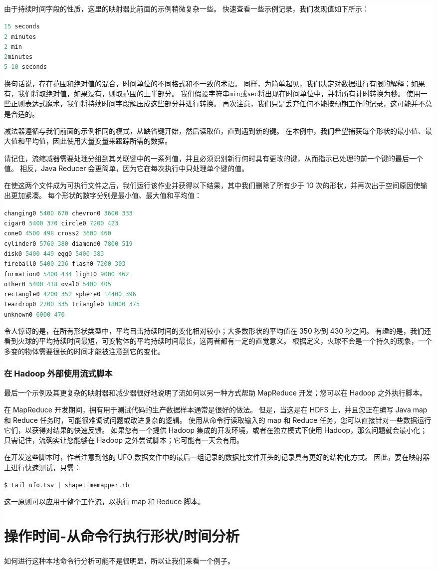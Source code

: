 由于持续时间字段的性质，这里的映射器比前面的示例稍微复杂一些。 快速查看一些示例记录，我们发现值如下所示：

```scala
15 seconds
2 minutes
2 min
2minutes
5-10 seconds
```

换句话说，存在范围和绝对值的混合，时间单位的不同格式和不一致的术语。 同样，为简单起见，我们决定对数据进行有限的解释；如果有，我们将取绝对值，如果没有，则取范围的上半部分。 我们假设字符串`min`或`sec`将出现在时间单位中，并将所有计时转换为秒。 使用一些正则表达式魔术，我们将持续时间字段解压成这些部分并进行转换。 再次注意，我们只是丢弃任何不能按预期工作的记录，这可能并不总是合适的。

减法器遵循与我们前面的示例相同的模式，从缺省键开始，然后读取值，直到遇到新的键。 在本例中，我们希望捕获每个形状的最小值、最大值和平均值，因此使用大量变量来跟踪所需的数据。

请记住，流缩减器需要处理分组到其关联键中的一系列值，并且必须识别新行何时具有更改的键，从而指示已处理的前一个键的最后一个值。 相反，Java Reducer 会更简单，因为它在每次执行中只处理单个键的值。

在使这两个文件成为可执行文件之后，我们运行该作业并获得以下结果，其中我们删除了所有少于 10 次的形状，并再次出于空间原因使输出更加紧凑。 每个形状的数字分别是最小值、最大值和平均值：

```scala
changing0 5400 670 chevron0 3600 333
cigar0 5400 370 circle0 7200 423
cone0 4500 498 cross2 3600 460
cylinder0 5760 380 diamond0 7800 519
disk0 5400 449 egg0 5400 383
fireball0 5400 236 flash0 7200 303
formation0 5400 434 light0 9000 462
other0 5400 418 oval0 5400 405
rectangle0 4200 352 sphere0 14400 396
teardrop0 2700 335 triangle0 18000 375
unknown0 6000 470
```

令人惊讶的是，在所有形状类型中，平均目击持续时间的变化相对较小；大多数形状的平均值在 350 秒到 430 秒之间。 有趣的是，我们还看到火球的平均持续时间最短，可变物体的平均持续时间最长，这两者都有一定的直觉意义。 根据定义，火球不会是一个持久的现象，一个多变的物体需要很长的时间才能被注意到它的变化。

### 在 Hadoop 外部使用流式脚本

最后一个示例及其更复杂的映射器和减少器很好地说明了流如何以另一种方式帮助 MapReduce 开发；您可以在 Hadoop 之外执行脚本。

在 MapReduce 开发期间，拥有用于测试代码的生产数据样本通常是很好的做法。 但是，当这是在 HDFS 上，并且您正在编写 Java map 和 Reduce 任务时，可能很难调试问题或改进复杂的逻辑。 使用从命令行读取输入的 map 和 Reduce 任务，您可以直接针对一些数据运行它们，以获得对结果的快速反馈。 如果您有一个提供 Hadoop 集成的开发环境，或者在独立模式下使用 Hadoop，那么问题就会最小化；只需记住，流确实让您能够在 Hadoop 之外尝试脚本；它可能有一天会有用。

在开发这些脚本时，作者注意到他的 UFO 数据文件中的最后一组记录的数据比文件开头的记录具有更好的结构化方式。 因此，要在映射器上进行快速测试，只需：

```scala
$ tail ufo.tsv | shapetimemapper.rb
```

这一原则可以应用于整个工作流，以执行 map 和 Reduce 脚本。

# 操作时间-从命令行执行形状/时间分析

如何进行这种本地命令行分析可能不是很明显，所以让我们来看一个例子。
